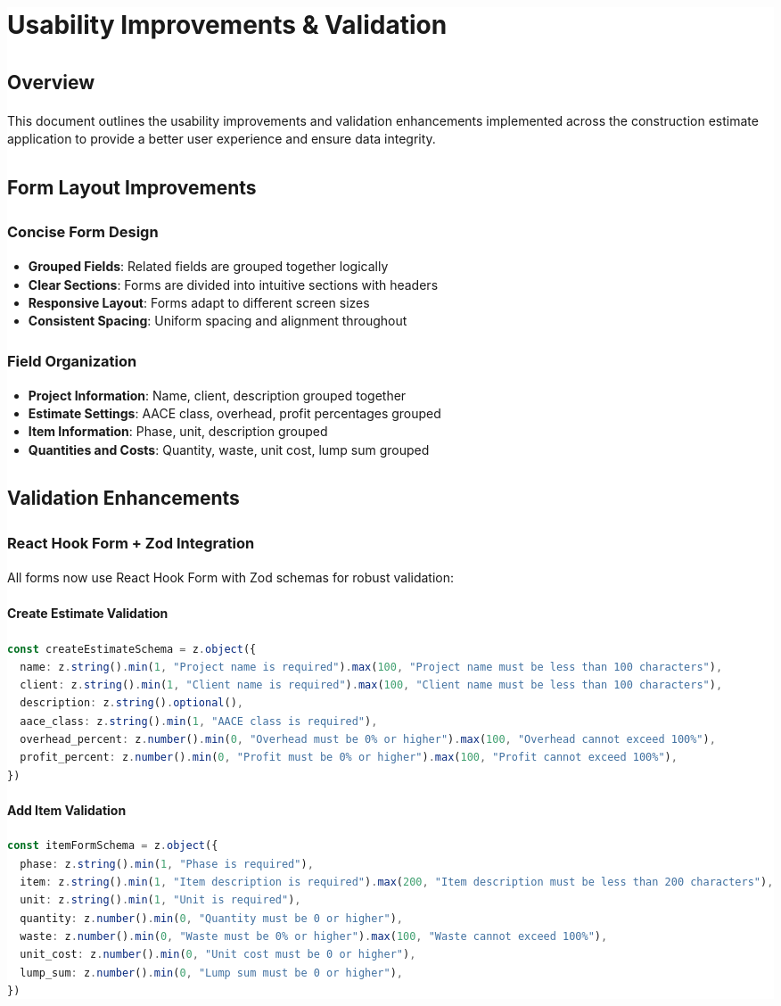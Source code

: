 # Usability Improvements & Validation

## Overview
This document outlines the usability improvements and validation enhancements implemented across the construction estimate application to provide a better user experience and ensure data integrity.

## Form Layout Improvements

### Concise Form Design
- **Grouped Fields**: Related fields are grouped together logically
- **Clear Sections**: Forms are divided into intuitive sections with headers
- **Responsive Layout**: Forms adapt to different screen sizes
- **Consistent Spacing**: Uniform spacing and alignment throughout

### Field Organization
- **Project Information**: Name, client, description grouped together
- **Estimate Settings**: AACE class, overhead, profit percentages grouped
- **Item Information**: Phase, unit, description grouped
- **Quantities and Costs**: Quantity, waste, unit cost, lump sum grouped

## Validation Enhancements

### React Hook Form + Zod Integration
All forms now use React Hook Form with Zod schemas for robust validation:

#### Create Estimate Validation
```typescript
const createEstimateSchema = z.object({
  name: z.string().min(1, "Project name is required").max(100, "Project name must be less than 100 characters"),
  client: z.string().min(1, "Client name is required").max(100, "Client name must be less than 100 characters"),
  description: z.string().optional(),
  aace_class: z.string().min(1, "AACE class is required"),
  overhead_percent: z.number().min(0, "Overhead must be 0% or higher").max(100, "Overhead cannot exceed 100%"),
  profit_percent: z.number().min(0, "Profit must be 0% or higher").max(100, "Profit cannot exceed 100%"),
})
```

#### Add Item Validation
```typescript
const itemFormSchema = z.object({
  phase: z.string().min(1, "Phase is required"),
  item: z.string().min(1, "Item description is required").max(200, "Item description must be less than 200 characters"),
  unit: z.string().min(1, "Unit is required"),
  quantity: z.number().min(0, "Quantity must be 0 or higher"),
  waste: z.number().min(0, "Waste must be 0% or higher").max(100, "Waste cannot exceed 100%"),
  unit_cost: z.number().min(0, "Unit cost must be 0 or higher"),
  lump_sum: z.number().min(0, "Lump sum must be 0 or higher"),
})
```
